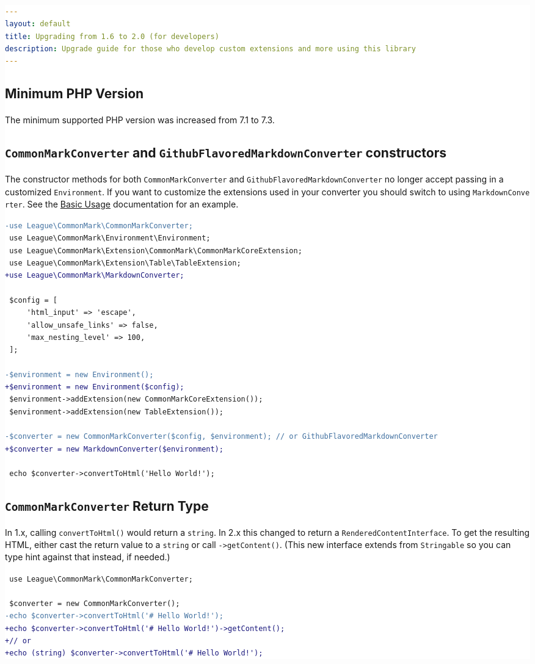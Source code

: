 ```yaml
---
layout: default
title: Upgrading from 1.6 to 2.0 (for developers)
description: Upgrade guide for those who develop custom extensions and more using this library
---
```


## Minimum PHP Version

The minimum supported PHP version was increased from 7.1 to 7.3.

## `CommonMarkConverter` and `GithubFlavoredMarkdownConverter` constructors

The constructor methods for both `CommonMarkConverter` and `GithubFlavoredMarkdownConverter` no longer accept passing in a customized `Environment`.  If you want to customize the extensions used in your converter you should switch to using `MarkdownConverter`. See the [Basic Usage](/2.0/basic-usage/) documentation for an example.

```diff
-use League\CommonMark\CommonMarkConverter;
 use League\CommonMark\Environment\Environment;
 use League\CommonMark\Extension\CommonMark\CommonMarkCoreExtension;
 use League\CommonMark\Extension\Table\TableExtension;
+use League\CommonMark\MarkdownConverter;
 
 $config = [
     'html_input' => 'escape',
     'allow_unsafe_links' => false,
     'max_nesting_level' => 100,
 ];
 
-$environment = new Environment();
+$environment = new Environment($config);
 $environment->addExtension(new CommonMarkCoreExtension());
 $environment->addExtension(new TableExtension());
 
-$converter = new CommonMarkConverter($config, $environment); // or GithubFlavoredMarkdownConverter
+$converter = new MarkdownConverter($environment);
 
 echo $converter->convertToHtml('Hello World!');
```

## `CommonMarkConverter` Return Type

In 1.x, calling `convertToHtml()` would return a `string`. In 2.x this changed to return a `RenderedContentInterface`.  To get the resulting HTML, either cast the return value to a `string` or call `->getContent()`.  (This new interface extends from `Stringable` so you can type hint against that instead, if needed.)

```diff
 use League\CommonMark\CommonMarkConverter;

 $converter = new CommonMarkConverter();
-echo $converter->convertToHtml('# Hello World!');
+echo $converter->convertToHtml('# Hello World!')->getContent();
+// or
+echo (string) $converter->convertToHtml('# Hello World!');
```
